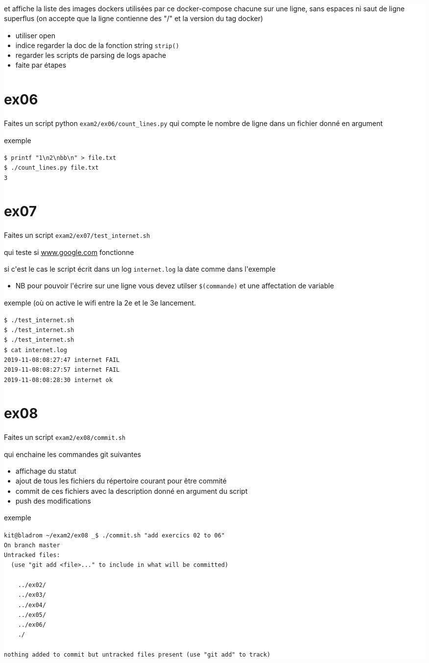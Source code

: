 et affiche la liste des images dockers utilisées par ce docker-compose chacune sur une ligne, sans espaces ni saut de ligne superflus (on accepte que la ligne contienne des "/" et la version du tag docker)
* utiliser open
* indice regarder la doc de la fonction string `strip()`
* regarder les scripts de parsing de logs apache
* faite par étapes

# ex06
Faites un script python `exam2/ex06/count_lines.py` qui compte le nombre de ligne dans un fichier donné en argument

exemple
```
$ printf "1\n2\nbb\n" > file.txt
$ ./count_lines.py file.txt
3
```

# ex07
Faites un script `exam2/ex07/test_internet.sh`

qui teste si www.google.com fonctionne

si c'est le cas le script écrit dans un log `internet.log` la date comme dans l'exemple
* NB pour pouvoir l'écrire sur une ligne vous devez utilser `$(commande)` et une affectation de variable

exemple (où on active le wifi entre la 2e et le 3e lancement.
```
$ ./test_internet.sh
$ ./test_internet.sh
$ ./test_internet.sh
$ cat internet.log
2019-11-08:08:27:47 internet FAIL
2019-11-08:08:27:57 internet FAIL
2019-11-08:08:28:30 internet ok

```

# ex08
Faites un script `exam2/ex08/commit.sh`

qui enchaine les commandes git suivantes
* affichage du statut
* ajout de tous les fichiers du répertoire courant pour être commité
* commit de ces fichiers avec la description donné en argument du script
* push des modifications

exemple
```
kit@bladrom ~/exam2/ex08 _$ ./commit.sh "add exercics 02 to 06"
On branch master
Untracked files:
  (use "git add <file>..." to include in what will be committed)

	../ex02/
	../ex03/
	../ex04/
	../ex05/
	../ex06/
	./

nothing added to commit but untracked files present (use "git add" to track)
```
